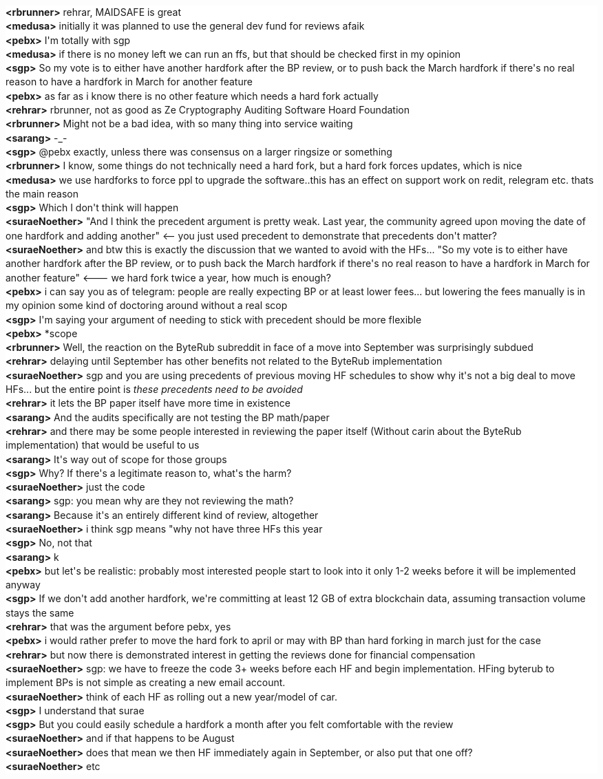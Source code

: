 **\<rbrunner>** rehrar, MAIDSAFE is great  
**\<medusa>** initially it was planned to use the general dev fund for reviews afaik  
**\<pebx>** I'm totally with sgp  
**\<medusa>** if there is no money left we can run an ffs, but that should be checked first in my opinion  
**\<sgp>** So my vote is to either have another hardfork after the BP review, or to push back the March hardfork if there's no real reason to have a hardfork in March for another feature  
**\<pebx>** as far as i know there is no other feature which needs a hard fork actually  
**\<rehrar>** rbrunner, not as good as Ze Cryptography Auditing Software Hoard Foundation  
**\<rbrunner>** Might not be a bad idea, with so many thing into service waiting  
**\<sarang>** -\_-  
**\<sgp>** @pebx exactly, unless there was consensus on a larger ringsize or something  
**\<rbrunner>** I know, some things do not technically need a hard fork, but a hard fork forces updates, which is nice  
**\<medusa>** we use hardforks to force ppl to upgrade the software..this has an effect on support work on redit, relegram etc. thats the main reason  
**\<sgp>** Which I don't think will happen  
**\<suraeNoether>** "And I think the precedent argument is pretty weak. Last year, the community agreed upon moving the date of one hardfork and adding another" \<-- you just used precedent to demonstrate that precedents don't matter?  
**\<suraeNoether>** and btw this is exactly the discussion that we wanted to avoid with the HFs...  "So my vote is to either have another hardfork after the BP review, or to push back the March hardfork if there's no real reason to have a hardfork in March for another feature" \<--- we hard fork twice a year, how much is enough?  
**\<pebx>** i can say you as of telegram: people are really expecting BP or at least lower fees... but lowering the fees manually is in my opinion some kind of doctoring around without a real scop  
**\<sgp>** I'm saying your argument of needing to stick with precedent should be more flexible  
**\<pebx>** \*scope  
**\<rbrunner>** Well, the reaction on the ByteRub subreddit in face of a move into September was surprisingly subdued  
**\<rehrar>** delaying until September has other benefits not related to the ByteRub implementation  
**\<suraeNoether>** sgp and you are using precedents of previous moving HF schedules to show why it's not a big deal to move HFs... but the entire point is *these precedents need to be avoided*  
**\<rehrar>** it lets the BP paper itself have more time in existence  
**\<sarang>** And the audits specifically are not testing the BP math/paper  
**\<rehrar>** and there may be some people interested in reviewing the paper itself (Without carin about the ByteRub implementation) that would be useful to us  
**\<sarang>** It's way out of scope for those groups  
**\<sgp>** Why? If there's a legitimate reason to, what's the harm?  
**\<suraeNoether>** just the code  
**\<sarang>** sgp:  you mean why are they not reviewing the math?  
**\<sarang>** Because it's an entirely different kind of review, altogether  
**\<suraeNoether>** i think sgp means "why not have three HFs this year  
**\<sgp>** No, not that  
**\<sarang>** k  
**\<pebx>** but let's be realistic: probably most interested people start to look into it only 1-2 weeks before it will be implemented anyway  
**\<sgp>** If we don't add another hardfork, we're committing at least 12 GB of extra blockchain data, assuming transaction volume stays the same  
**\<rehrar>** that was the argument before pebx, yes  
**\<pebx>** i would rather prefer to move the hard fork to april or may with BP than hard forking in march just for the case  
**\<rehrar>** but now there is demonstrated interest in getting the reviews done for financial compensation  
**\<suraeNoether>** sgp: we have to freeze the code 3+ weeks before each HF and begin implementation. HFing byterub to implement BPs is not simple as creating a new email account.  
**\<suraeNoether>** think of each HF as rolling out a new year/model of car.  
**\<sgp>** I understand that surae  
**\<sgp>** But you could easily schedule a hardfork a month after you felt comfortable with the review  
**\<suraeNoether>** and if that happens to be August  
**\<suraeNoether>** does that mean we then HF immediately again in September, or also put that one off?  
**\<suraeNoether>** etc  